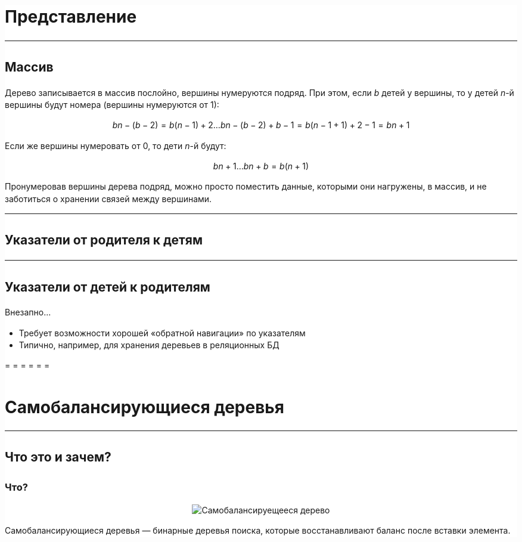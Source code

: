 # Представление

- - - - - -

## Массив

Дерево записывается в массив послойно, вершины нумеруются подряд. При этом, если  $b$ детей у вершины,
то у детей $n$-й вершины будут номера (вершины нумеруются от 1):

$$bn-(b-2) = b(n-1)+2 \ldots bn-(b-2)+b-1 = b(n-1+1)+2-1 = bn + 1$$

Если же вершины нумеровать от 0, то дети $n$-й будут:

$$bn+1 \ldots bn+b = b(n+1)$$

Пронумеровав вершины дерева подряд, можно просто поместить данные, которыми они нагружены, в массив, и не заботиться о хранении связей между вершинами.

- - - - - -

## Указатели от родителя к детям

- - - - - -

## Указатели от детей к родителям

Внезапно...

<div class="fragment" />

* Требует возможности хорошей «обратной навигации» по указателям
* Типично, например, для хранения деревьев в реляционных БД

= = = = = =

# Самобалансирующиеся деревья

- - - - - -

## Что это и зачем?

### Что?

<div style="text-align: center;">

![Самобалансируещееся дерево](images/06.self-balancing-tree.svg) 

</div>

Самобалансирующиеся деревья — бинарные деревья поиска, которые
восстанавливают баланс после вставки элемента.
